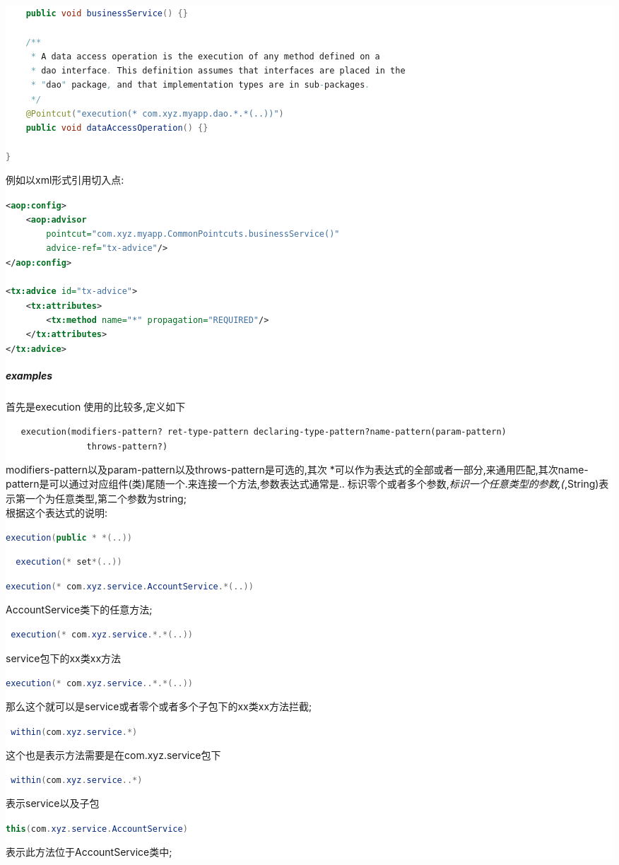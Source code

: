 ```java
    public void businessService() {}

    /**
     * A data access operation is the execution of any method defined on a
     * dao interface. This definition assumes that interfaces are placed in the
     * "dao" package, and that implementation types are in sub-packages.
     */
    @Pointcut("execution(* com.xyz.myapp.dao.*.*(..))")
    public void dataAccessOperation() {}

}
```
例如以xml形式引用切入点:
```xml
<aop:config>
    <aop:advisor
        pointcut="com.xyz.myapp.CommonPointcuts.businessService()"
        advice-ref="tx-advice"/>
</aop:config>

<tx:advice id="tx-advice">
    <tx:attributes>
        <tx:method name="*" propagation="REQUIRED"/>
    </tx:attributes>
</tx:advice>
```
##### examples
首先是execution 使用的比较多,定义如下
```text
   execution(modifiers-pattern? ret-type-pattern declaring-type-pattern?name-pattern(param-pattern)
                throws-pattern?)
```
modifiers-pattern以及param-pattern以及throws-pattern是可选的,其次 *可以作为表达式的全部或者一部分,来通用匹配,其次name-pattern是可以通过对应组件(类)尾随一个.来连接一个方法,参数表达式通常是.. 标识零个或者多个参数,*标识一个任意类型的参数,(*,String)表示第一个为任意类型,第二个参数为string; \
根据这个表达式的说明:
```java
execution(public * *(..))
```
```java
  execution(* set*(..))
```
```java
execution(* com.xyz.service.AccountService.*(..))
```
AccountService类下的任意方法;
```java
 execution(* com.xyz.service.*.*(..))
```
service包下的xx类xx方法

```java
execution(* com.xyz.service..*.*(..))
```
那么这个就可以是service或者零个或者多个子包下的xx类xx方法拦截;
```java
 within(com.xyz.service.*)
```
这个也是表示方法需要是在com.xyz.service包下
```java
 within(com.xyz.service..*)
```
表示service以及子包
```java
this(com.xyz.service.AccountService)
```
表示此方法位于AccountService类中;
```java
```